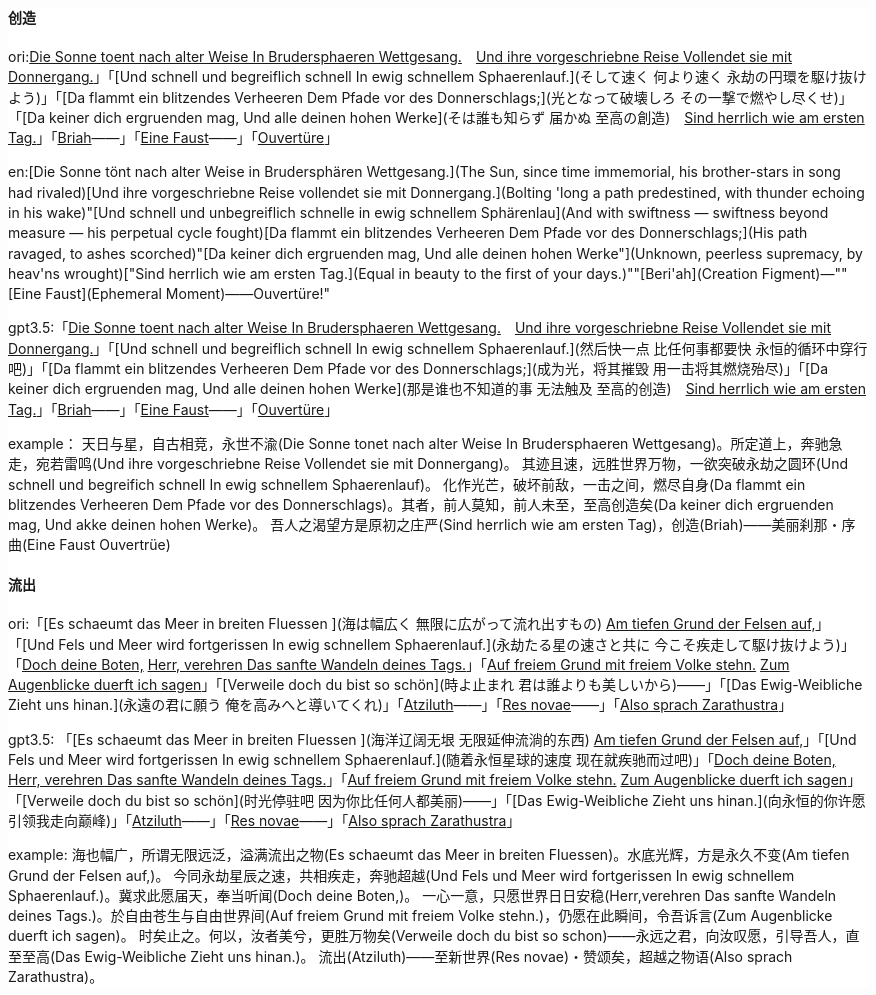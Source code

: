 #### 创造

ori:[Die Sonne toent nach alter Weise In Brudersphaeren Wettgesang.](日は古より変わらず星と競い)　[Und ihre vorgeschriebne Reise Vollendet sie mit Donnergang.](定められた道を雷鳴のごとく疾走する)」「[Und schnell und begreiflich schnell In ewig schnellem Sphaerenlauf.](そして速く 何より速く 永劫の円環を駆け抜けよう)」「[Da flammt ein blitzendes Verheeren Dem Pfade vor des Donnerschlags;](光となって破壊しろ その一撃で燃やし尽くせ)」「[Da keiner dich ergruenden mag, Und alle deinen hohen Werke](そは誰も知らず 届かぬ 至高の創造)　[Sind herrlich wie am ersten Tag.](我が渇望こそが原初の荘厳)」「[Briah](創造)――」「[Eine Faust](美麗刹那)――」「[Ouvertüre](序曲)」

en:[Die Sonne tönt nach alter Weise in Brudersphären Wettgesang.](The Sun, since time immemorial, his brother-stars in song had rivaled)[Und ihre vorgeschriebne Reise vollendet sie mit Donnergang.](Bolting 'long a path predestined, with thunder echoing in his wake)"[Und schnell und unbegreiflich schnelle in ewig schnellem Sphärenlau](And with swiftness — swiftness beyond measure — his perpetual cycle fought)[Da flammt ein blitzendes Verheeren Dem Pfade vor des Donnerschlags;](His path ravaged, to ashes scorched)"[Da keiner dich ergruenden mag, Und alle deinen hohen Werke"](Unknown, peerless supremacy, by heav'ns wrought)["Sind herrlich wie am ersten Tag.](Equal in beauty to the first of your days.)""[Beri'ah](Creation Figment)—""[Eine Faust](Ephemeral Moment)――Ouvertüre!"

gpt3.5:「[Die Sonne toent nach alter Weise In Brudersphaeren Wettgesang.](白天自古以来一直与星竞争)　[Und ihre vorgeschriebne Reise Vollendet sie mit Donnergang.](如雷鸣般地疾驰在既定之路上)」「[Und schnell und begreiflich schnell In ewig schnellem Sphaerenlauf.](然后快一点 比任何事都要快 永恒的循环中穿行吧)」「[Da flammt ein blitzendes Verheeren Dem Pfade vor des Donnerschlags;](成为光，将其摧毁 用一击将其燃烧殆尽)」「[Da keiner dich ergruenden mag, Und alle deinen hohen Werke](那是谁也不知道的事 无法触及 至高的创造)　[Sind herrlich wie am ersten Tag.](我的渴望才是原初的庄严)」「[Briah](創造)――」「[Eine Faust](美丽的瞬间)――」「[Ouvertüre](序曲)」

example：
天日与星，自古相竞，永世不渝(Die Sonne tonet nach alter Weise In Brudersphaeren Wettgesang)。所定道上，奔驰急走，宛若雷鸣(Und ihre vorgeschriebne Reise Vollendet sie mit Donnergang)。
其迹且速，远胜世界万物，一欲突破永劫之圆环(Und schnell und begreifich schnell In ewig schnellem Sphaerenlauf)。
化作光芒，破坏前敌，一击之间，燃尽自身(Da flammt ein blitzendes Verheeren Dem Pfade vor des Donnerschlags)。其者，前人莫知，前人未至，至高创造矣(Da keiner dich ergruenden mag, Und akke deinen hohen Werke)。
吾人之渴望方是原初之庄严(Sind herrlich wie am ersten Tag)，创造(Briah)——美丽刹那・序曲(Eine Faust Ouvertrüe)

#### 流出

ori:「[Es schaeumt das Meer in breiten Fluessen ](海は幅広く 無限に広がって流れ出すもの) [Am tiefen Grund der Felsen auf,](水底の輝きこそが永久不変)」「[Und Fels und Meer wird fortgerissen In ewig schnellem Sphaerenlauf.](永劫たる星の速さと共に 今こそ疾走して駆け抜けよう)」「[Doch deine Boten,](どうか聞き届けてほしい) [Herr, verehren Das sanfte Wandeln deines Tags.](世界は穏やかに安らげる日々を願っている)」「[Auf freiem Grund mit freiem Volke stehn.](自由な民と自由な世界で) [Zum Augenblicke duerft ich sagen](どうかこの瞬間に言わせてほしい)」「[Verweile doch du bist so schön](時よ止まれ 君は誰よりも美しいから)――」「[Das Ewig-Weibliche Zieht uns hinan.](永遠の君に願う 俺を高みへと導いてくれ)」「[Atziluth](流出)――」「[Res novae](新世界へ)――」「[Also sprach Zarathustra](語れ超越の物語)」

gpt3.5: 「[Es schaeumt das Meer in breiten Fluessen ](海洋辽阔无垠 无限延伸流淌的东西) [Am tiefen Grund der Felsen auf,](水底的光芒永恒不变)」「[Und Fels und Meer wird fortgerissen In ewig schnellem Sphaerenlauf.](随着永恒星球的速度 现在就疾驰而过吧)」「[Doch deine Boten,](希望你能听到。) [Herr, verehren Das sanfte Wandeln deines Tags.](世界渴望着平静安宁的日子。)」「[Auf freiem Grund mit freiem Volke stehn.](在自由的人民和自由的世界里) [Zum Augenblicke duerft ich sagen](请让我在这一刻说出来)」「[Verweile doch du bist so schön](时光停驻吧 因为你比任何人都美丽)――」「[Das Ewig-Weibliche Zieht uns hinan.](向永恒的你许愿 引领我走向巅峰)」「[Atziluth](流出)――」「[Res novae](通往新世界)――」「[Also sprach Zarathustra](述说超越的故事)」

example:
海也幅广，所谓无限远泛，溢满流出之物(Es schaeumt das Meer in breiten Fluessen)。水底光辉，方是永久不变(Am tiefen Grund der Felsen auf,)。
今同永劫星辰之速，共相疾走，奔驰超越(Und Fels und Meer wird fortgerissen In ewig schnellem Sphaerenlauf.)。冀求此愿届天，奉当听闻(Doch deine Boten,)。
一心一意，只愿世界日日安稳(Herr,verehren Das sanfte Wandeln deines Tags.)。於自由苍生与自由世界间(Auf freiem Grund mit freiem Volke stehn.)，仍愿在此瞬间，令吾诉言(Zum Augenblicke duerft ich sagen)。
时矣止之。何以，汝者美兮，更胜万物矣(Verweile doch du bist so schon)——永远之君，向汝叹愿，引导吾人，直至至高(Das Ewig-Weibliche Zieht uns hinan.)。
流出(Atziluth)——至新世界(Res novae)・赞颂矣，超越之物语(Also sprach Zarathustra)。
